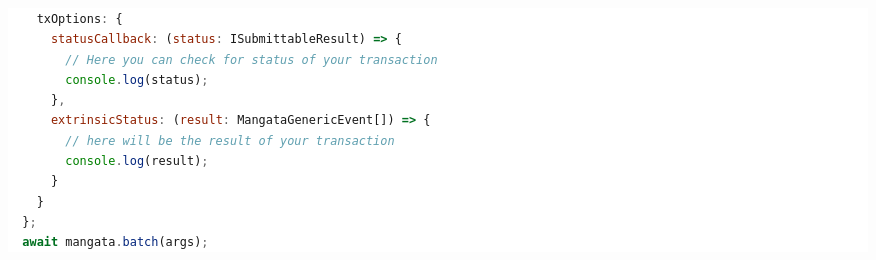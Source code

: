 ```js
    txOptions: {
      statusCallback: (status: ISubmittableResult) => {
        // Here you can check for status of your transaction
        console.log(status);
      },
      extrinsicStatus: (result: MangataGenericEvent[]) => {
        // here will be the result of your transaction
        console.log(result);
      }
    }
  };
  await mangata.batch(args);
```
